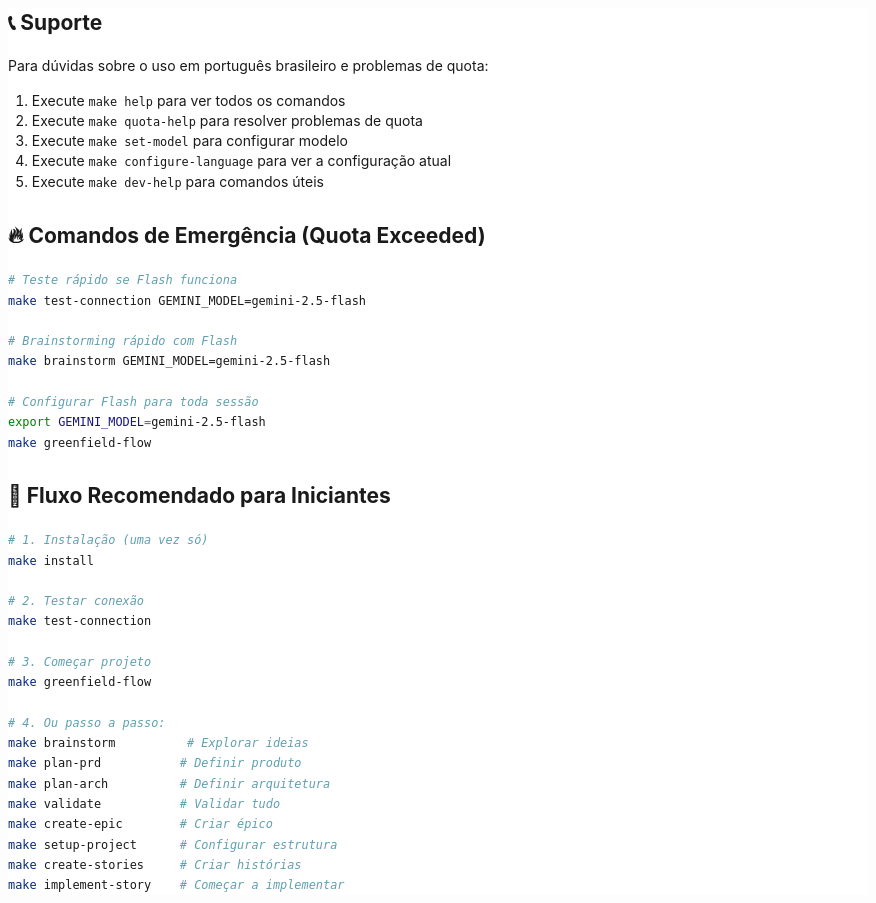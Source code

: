## 📞 Suporte

Para dúvidas sobre o uso em português brasileiro e problemas de quota:
1. Execute `make help` para ver todos os comandos
2. Execute `make quota-help` para resolver problemas de quota
3. Execute `make set-model` para configurar modelo
4. Execute `make configure-language` para ver a configuração atual
5. Execute `make dev-help` para comandos úteis

## 🔥 Comandos de Emergência (Quota Exceeded)

```bash
# Teste rápido se Flash funciona
make test-connection GEMINI_MODEL=gemini-2.5-flash

# Brainstorming rápido com Flash
make brainstorm GEMINI_MODEL=gemini-2.5-flash

# Configurar Flash para toda sessão
export GEMINI_MODEL=gemini-2.5-flash
make greenfield-flow
```

## 🎯 Fluxo Recomendado para Iniciantes

```bash
# 1. Instalação (uma vez só)
make install

# 2. Testar conexão
make test-connection

# 3. Começar projeto
make greenfield-flow

# 4. Ou passo a passo:
make brainstorm          # Explorar ideias
make plan-prd           # Definir produto
make plan-arch          # Definir arquitetura
make validate           # Validar tudo
make create-epic        # Criar épico
make setup-project      # Configurar estrutura
make create-stories     # Criar histórias
make implement-story    # Começar a implementar